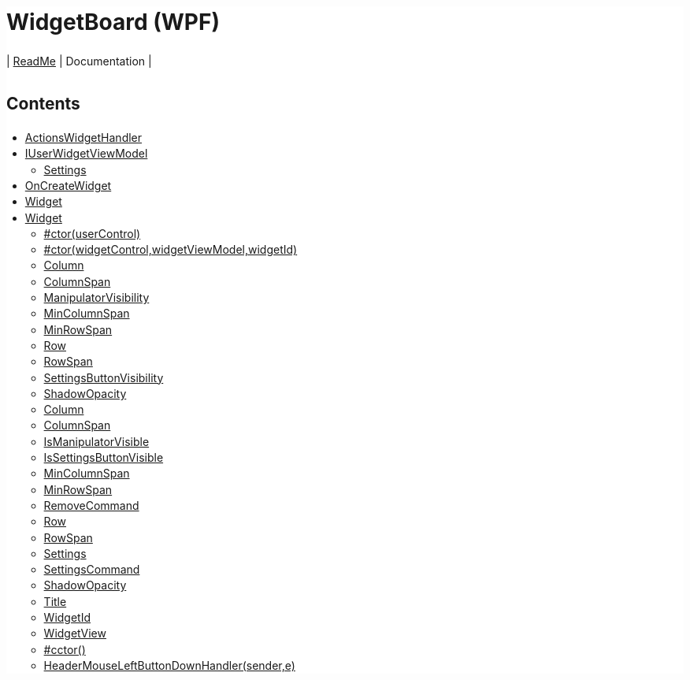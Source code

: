 # WidgetBoard (WPF)
 | [ReadMe](../README.md) | Documentation | 

## Contents

- [ActionsWidgetHandler](#T-ExperimentalProject-Widget-ActionsWidgetHandler 'ExperimentalProject.Widget.ActionsWidgetHandler')
- [IUserWidgetViewModel](#T-ExperimentalProject-IUserWidgetViewModel 'ExperimentalProject.IUserWidgetViewModel')
  - [Settings](#P-ExperimentalProject-IUserWidgetViewModel-Settings 'ExperimentalProject.IUserWidgetViewModel.Settings')
- [OnCreateWidget](#T-ExperimentalProject-WidgetPalette-OnCreateWidget 'ExperimentalProject.WidgetPalette.OnCreateWidget')
- [Widget](#T-ExperimentalProject-Views-Widget 'ExperimentalProject.Views.Widget')
- [Widget](#T-ExperimentalProject-Widget 'ExperimentalProject.Widget')
  - [#ctor(userControl)](#M-ExperimentalProject-Views-Widget-#ctor-System-Windows-Controls-UserControl- 'ExperimentalProject.Views.Widget.#ctor(System.Windows.Controls.UserControl)')
  - [#ctor(widgetControl,widgetViewModel,widgetId)](#M-ExperimentalProject-Widget-#ctor-System-Windows-Controls-UserControl,System-Object,System-Guid- 'ExperimentalProject.Widget.#ctor(System.Windows.Controls.UserControl,System.Object,System.Guid)')
  - [Column](#P-ExperimentalProject-Views-Widget-Column 'ExperimentalProject.Views.Widget.Column')
  - [ColumnSpan](#P-ExperimentalProject-Views-Widget-ColumnSpan 'ExperimentalProject.Views.Widget.ColumnSpan')
  - [ManipulatorVisibility](#P-ExperimentalProject-Views-Widget-ManipulatorVisibility 'ExperimentalProject.Views.Widget.ManipulatorVisibility')
  - [MinColumnSpan](#P-ExperimentalProject-Views-Widget-MinColumnSpan 'ExperimentalProject.Views.Widget.MinColumnSpan')
  - [MinRowSpan](#P-ExperimentalProject-Views-Widget-MinRowSpan 'ExperimentalProject.Views.Widget.MinRowSpan')
  - [Row](#P-ExperimentalProject-Views-Widget-Row 'ExperimentalProject.Views.Widget.Row')
  - [RowSpan](#P-ExperimentalProject-Views-Widget-RowSpan 'ExperimentalProject.Views.Widget.RowSpan')
  - [SettingsButtonVisibility](#P-ExperimentalProject-Views-Widget-SettingsButtonVisibility 'ExperimentalProject.Views.Widget.SettingsButtonVisibility')
  - [ShadowOpacity](#P-ExperimentalProject-Views-Widget-ShadowOpacity 'ExperimentalProject.Views.Widget.ShadowOpacity')
  - [Column](#P-ExperimentalProject-Widget-Column 'ExperimentalProject.Widget.Column')
  - [ColumnSpan](#P-ExperimentalProject-Widget-ColumnSpan 'ExperimentalProject.Widget.ColumnSpan')
  - [IsManipulatorVisible](#P-ExperimentalProject-Widget-IsManipulatorVisible 'ExperimentalProject.Widget.IsManipulatorVisible')
  - [IsSettingsButtonVisible](#P-ExperimentalProject-Widget-IsSettingsButtonVisible 'ExperimentalProject.Widget.IsSettingsButtonVisible')
  - [MinColumnSpan](#P-ExperimentalProject-Widget-MinColumnSpan 'ExperimentalProject.Widget.MinColumnSpan')
  - [MinRowSpan](#P-ExperimentalProject-Widget-MinRowSpan 'ExperimentalProject.Widget.MinRowSpan')
  - [RemoveCommand](#P-ExperimentalProject-Widget-RemoveCommand 'ExperimentalProject.Widget.RemoveCommand')
  - [Row](#P-ExperimentalProject-Widget-Row 'ExperimentalProject.Widget.Row')
  - [RowSpan](#P-ExperimentalProject-Widget-RowSpan 'ExperimentalProject.Widget.RowSpan')
  - [Settings](#P-ExperimentalProject-Widget-Settings 'ExperimentalProject.Widget.Settings')
  - [SettingsCommand](#P-ExperimentalProject-Widget-SettingsCommand 'ExperimentalProject.Widget.SettingsCommand')
  - [ShadowOpacity](#P-ExperimentalProject-Widget-ShadowOpacity 'ExperimentalProject.Widget.ShadowOpacity')
  - [Title](#P-ExperimentalProject-Widget-Title 'ExperimentalProject.Widget.Title')
  - [WidgetId](#P-ExperimentalProject-Widget-WidgetId 'ExperimentalProject.Widget.WidgetId')
  - [WidgetView](#P-ExperimentalProject-Widget-WidgetView 'ExperimentalProject.Widget.WidgetView')
  - [#cctor()](#M-ExperimentalProject-Views-Widget-#cctor 'ExperimentalProject.Views.Widget.#cctor')
  - [HeaderMouseLeftButtonDownHandler(sender,e)](#M-ExperimentalProject-Views-Widget-HeaderMouseLeftButtonDownHandler-System-Object,System-Windows-Input-MouseButtonEventArgs- 'ExperimentalProject.Views.Widget.HeaderMouseLeftButtonDownHandler(System.Object,System.Windows.Input.MouseButtonEventArgs)')